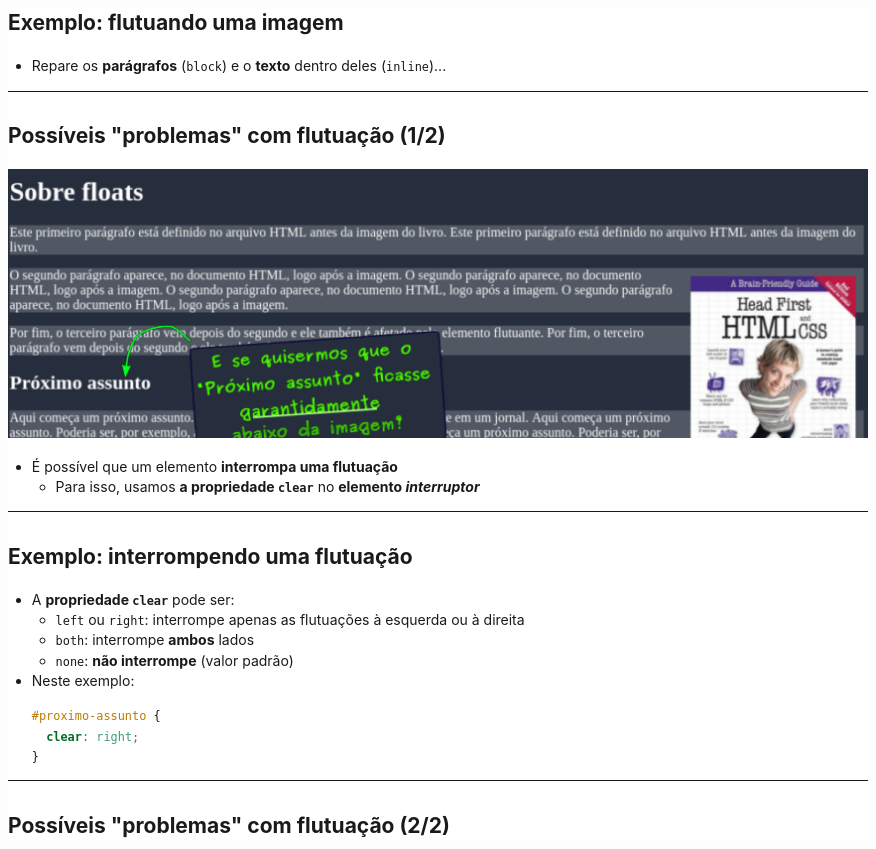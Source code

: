 
## Exemplo: **flutuando** uma imagem

<iframe width="100%" height="460" src="//jsfiddle.net/fegemo/7cofhyLc/embedded/result,html,css/dark/" allowfullscreen="allowfullscreen" frameborder="0"></iframe>

- Repare os **parágrafos** (`block`) e o **texto** dentro deles (`inline`)...

---

## Possíveis "problemas" com flutuação (1/2)

![](../../images/exemplo-float-problema-clear.png)

- É possível que um elemento **interrompa uma flutuação**
  - Para isso, usamos **a propriedade `clear`** no
    **elemento  _interruptor_ <!-- {.underline.upon-activation.delay-2000} -->**

---

## Exemplo: **interrompendo** uma flutuação

<iframe width="100%" height="460" src="//jsfiddle.net/fegemo/vxb79m2c/embedded/result,html,css/dark/" allowfullscreen="allowfullscreen" frameborder="0"></iframe>

- A **propriedade `clear`** pode ser:
  - `left` ou `right`: interrompe apenas as flutuações à esquerda ou à direita
  - `both`: interrompe **ambos** lados
  - `none`: **não interrompe** (valor padrão)
- Neste exemplo:
  ```css
  #proximo-assunto {
    clear: right;
  }
  ```

---

## Possíveis "problemas" com flutuação (2/2)
